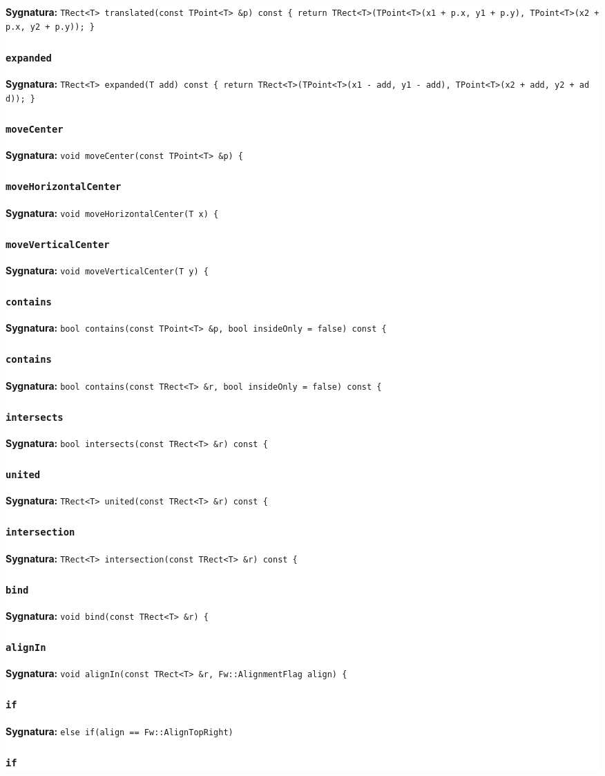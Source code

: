 **Sygnatura:** `TRect<T> translated(const TPoint<T> &p) const { return TRect<T>(TPoint<T>(x1 + p.x, y1 + p.y), TPoint<T>(x2 + p.x, y2 + p.y)); }`

### `expanded`

**Sygnatura:** `TRect<T> expanded(T add) const { return TRect<T>(TPoint<T>(x1 - add, y1 - add), TPoint<T>(x2 + add, y2 + add)); }`

### `moveCenter`

**Sygnatura:** `void moveCenter(const TPoint<T> &p) {`

### `moveHorizontalCenter`

**Sygnatura:** `void moveHorizontalCenter(T x) {`

### `moveVerticalCenter`

**Sygnatura:** `void moveVerticalCenter(T y) {`

### `contains`

**Sygnatura:** `bool contains(const TPoint<T> &p, bool insideOnly = false) const {`

### `contains`

**Sygnatura:** `bool contains(const TRect<T> &r, bool insideOnly = false) const {`

### `intersects`

**Sygnatura:** `bool intersects(const TRect<T> &r) const {`

### `united`

**Sygnatura:** `TRect<T> united(const TRect<T> &r) const {`

### `intersection`

**Sygnatura:** `TRect<T> intersection(const TRect<T> &r) const {`

### `bind`

**Sygnatura:** `void bind(const TRect<T> &r) {`

### `alignIn`

**Sygnatura:** `void alignIn(const TRect<T> &r, Fw::AlignmentFlag align) {`

### `if`

**Sygnatura:** `else if(align == Fw::AlignTopRight)`

### `if`
